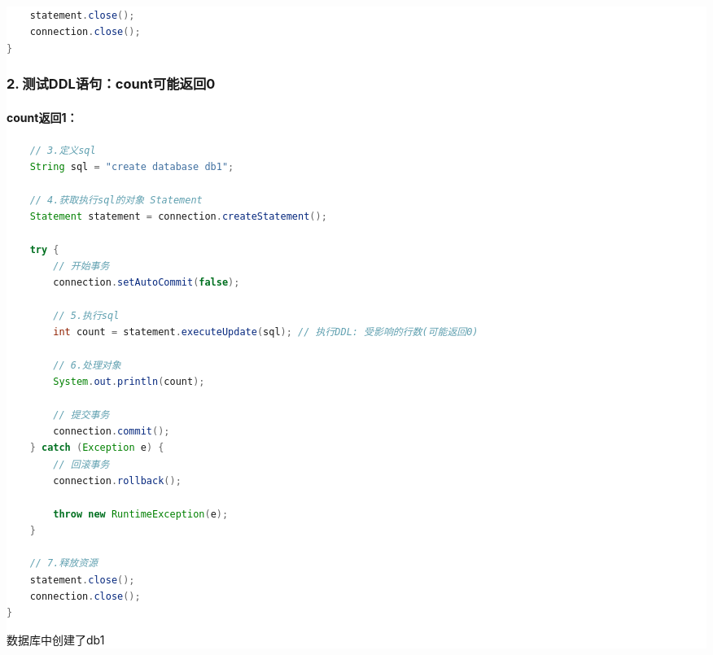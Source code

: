 ```java
    statement.close();
    connection.close();
}
```

### 2. 测试DDL语句：count可能返回0

#### count返回1：

```java
    // 3.定义sql
    String sql = "create database db1";

    // 4.获取执行sql的对象 Statement
    Statement statement = connection.createStatement();

    try {
        // 开始事务
        connection.setAutoCommit(false);

        // 5.执行sql
        int count = statement.executeUpdate(sql); // 执行DDL: 受影响的行数(可能返回0)

        // 6.处理对象
        System.out.println(count);

        // 提交事务
        connection.commit();
    } catch (Exception e) {
        // 回滚事务
        connection.rollback();

        throw new RuntimeException(e);
    }

    // 7.释放资源
    statement.close();
    connection.close();
}
```

数据库中创建了db1
